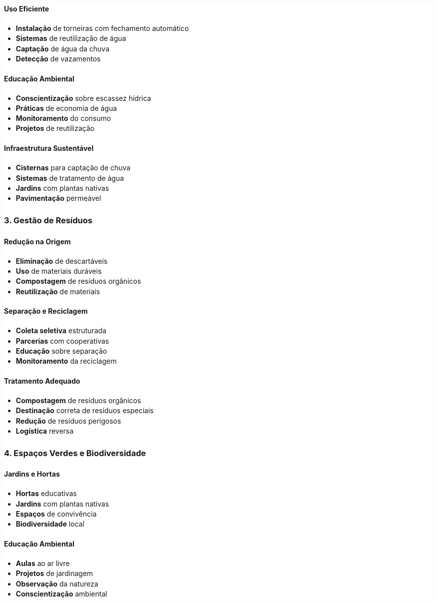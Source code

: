 #### **Uso Eficiente**
- **Instalação** de torneiras com fechamento automático
- **Sistemas** de reutilização de água
- **Captação** de água da chuva
- **Detecção** de vazamentos

#### **Educação Ambiental**
- **Conscientização** sobre escassez hídrica
- **Práticas** de economia de água
- **Monitoramento** do consumo
- **Projetos** de reutilização

#### **Infraestrutura Sustentável**
- **Cisternas** para captação de chuva
- **Sistemas** de tratamento de água
- **Jardins** com plantas nativas
- **Pavimentação** permeável

### **3. Gestão de Resíduos**

#### **Redução na Origem**
- **Eliminação** de descartáveis
- **Uso** de materiais duráveis
- **Compostagem** de resíduos orgânicos
- **Reutilização** de materiais

#### **Separação e Reciclagem**
- **Coleta seletiva** estruturada
- **Parcerias** com cooperativas
- **Educação** sobre separação
- **Monitoramento** da reciclagem

#### **Tratamento Adequado**
- **Compostagem** de resíduos orgânicos
- **Destinação** correta de resíduos especiais
- **Redução** de resíduos perigosos
- **Logística** reversa

### **4. Espaços Verdes e Biodiversidade**

#### **Jardins e Hortas**
- **Hortas** educativas
- **Jardins** com plantas nativas
- **Espaços** de convivência
- **Biodiversidade** local

#### **Educação Ambiental**
- **Aulas** ao ar livre
- **Projetos** de jardinagem
- **Observação** da natureza
- **Conscientização** ambiental
